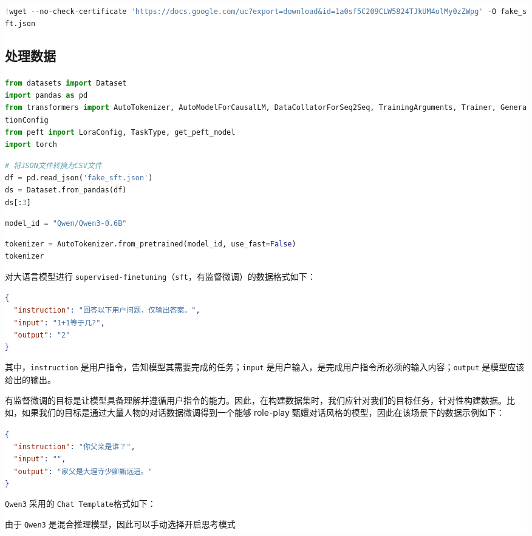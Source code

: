 ```python
!wget --no-check-certificate 'https://docs.google.com/uc?export=download&id=1a0sf5C209CLW5824TJkUM4olMy0zZWpg' -O fake_sft.json
```

## 处理数据

```python
from datasets import Dataset
import pandas as pd
from transformers import AutoTokenizer, AutoModelForCausalLM, DataCollatorForSeq2Seq, TrainingArguments, Trainer, GenerationConfig
from peft import LoraConfig, TaskType, get_peft_model
import torch
```

```python
# 将JSON文件转换为CSV文件
df = pd.read_json('fake_sft.json')
ds = Dataset.from_pandas(df)
ds[:3]
```

```python
model_id = "Qwen/Qwen3-0.6B"
```

```python
tokenizer = AutoTokenizer.from_pretrained(model_id, use_fast=False)
tokenizer
```

对大语言模型进行 `supervised-finetuning`（`sft`，有监督微调）的数据格式如下：

```json
{
  "instruction": "回答以下用户问题，仅输出答案。",
  "input": "1+1等于几?",
  "output": "2"
}
```

其中，`instruction` 是用户指令，告知模型其需要完成的任务；`input` 是用户输入，是完成用户指令所必须的输入内容；`output` 是模型应该给出的输出。

有监督微调的目标是让模型具备理解并遵循用户指令的能力。因此，在构建数据集时，我们应针对我们的目标任务，针对性构建数据。比如，如果我们的目标是通过大量人物的对话数据微调得到一个能够 role-play 甄嬛对话风格的模型，因此在该场景下的数据示例如下：

```json
{
  "instruction": "你父亲是谁？",
  "input": "",
  "output": "家父是大理寺少卿甄远道。"
}
```

`Qwen3` 采用的 `Chat Template`格式如下：

由于 `Qwen3` 是混合推理模型，因此可以手动选择开启思考模式
